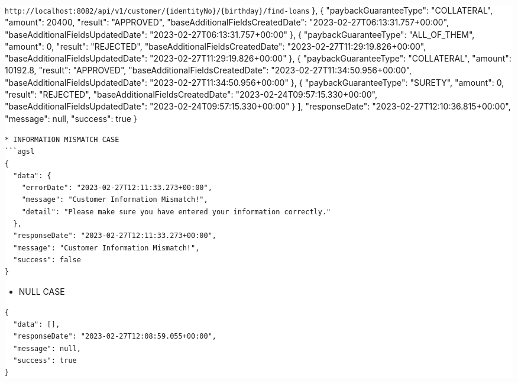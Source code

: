   ```http://localhost:8082/api/v1/customer/{identityNo}/{birthday}/find-loans```
    },
    {
      "paybackGuaranteeType": "COLLATERAL",
      "amount": 20400,
      "result": "APPROVED",
      "baseAdditionalFieldsCreatedDate": "2023-02-27T06:13:31.757+00:00",
      "baseAdditionalFieldsUpdatedDate": "2023-02-27T06:13:31.757+00:00"
    },
    {
      "paybackGuaranteeType": "ALL_OF_THEM",
      "amount": 0,
      "result": "REJECTED",
      "baseAdditionalFieldsCreatedDate": "2023-02-27T11:29:19.826+00:00",
      "baseAdditionalFieldsUpdatedDate": "2023-02-27T11:29:19.826+00:00"
    },
    {
      "paybackGuaranteeType": "COLLATERAL",
      "amount": 10192.8,
      "result": "APPROVED",
      "baseAdditionalFieldsCreatedDate": "2023-02-27T11:34:50.956+00:00",
      "baseAdditionalFieldsUpdatedDate": "2023-02-27T11:34:50.956+00:00"
    },
    {
      "paybackGuaranteeType": "SURETY",
      "amount": 0,
      "result": "REJECTED",
      "baseAdditionalFieldsCreatedDate": "2023-02-24T09:57:15.330+00:00",
      "baseAdditionalFieldsUpdatedDate": "2023-02-24T09:57:15.330+00:00"
    }
  ],
  "responseDate": "2023-02-27T12:10:36.815+00:00",
  "message": null,
  "success": true
}
```
* INFORMATION MISMATCH CASE
```agsl
{
  "data": {
    "errorDate": "2023-02-27T12:11:33.273+00:00",
    "message": "Customer Information Mismatch!",
    "detail": "Please make sure you have entered your information correctly."
  },
  "responseDate": "2023-02-27T12:11:33.273+00:00",
  "message": "Customer Information Mismatch!",
  "success": false
}
```
* NULL CASE
```agsl
{
  "data": [],
  "responseDate": "2023-02-27T12:08:59.055+00:00",
  "message": null,
  "success": true
}
```
